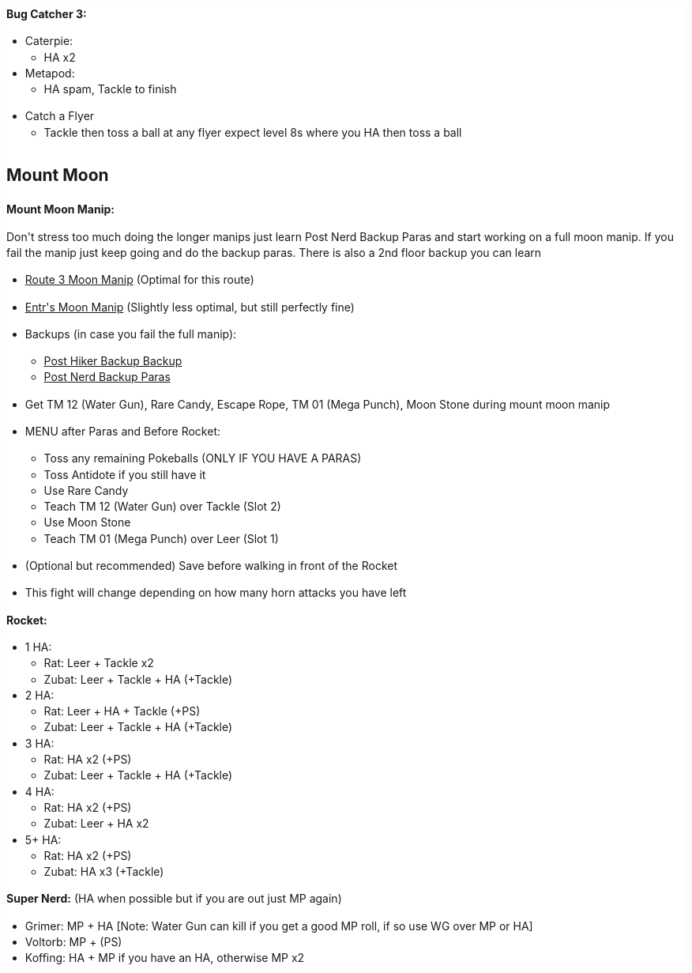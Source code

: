 **Bug Catcher 3:**
- Caterpie:
  - HA x2
- Metapod:
  - HA spam, Tackle to finish
+ Catch a Flyer
  + Tackle then toss a ball at any flyer expect level 8s where you HA then toss a ball

## Mount Moon
**Mount Moon Manip:**

Don't stress too much doing the longer manips just learn Post Nerd Backup Paras and start working on a full moon manip. If you fail the manip just keep going and do the backup paras. There is also a 2nd floor backup you can learn
- [Route 3 Moon Manip](https://pastebin.com/tggXpQRC) (Optimal for this route)
- [Entr's Moon Manip](https://pastebin.com/jnj9j47S) (Slightly less optimal, but still perfectly fine)
- Backups (in case you fail the full manip):
  - [Post Hiker Backup Backup](https://pastebin.com/j5gtY4cy)
  - [Post Nerd Backup Paras](../../../resources/postnerd-backup-paras.md)

- Get TM 12 (Water Gun), Rare Candy, Escape Rope, TM 01 (Mega Punch), Moon Stone during mount moon manip
- MENU after Paras and Before Rocket:
	* Toss any remaining Pokeballs (ONLY IF YOU HAVE A PARAS)
	* Toss Antidote if you still have it
	* Use Rare Candy
	* Teach TM 12 (Water Gun) over Tackle (Slot 2)
	* Use Moon Stone
	* Teach TM 01 (Mega Punch) over Leer (Slot 1)
- (Optional but recommended) Save before walking in front of the Rocket
- This fight will change depending on how many horn attacks you have left

**Rocket:**
* 1 HA:
	- Rat: Leer + Tackle x2
	- Zubat: Leer + Tackle + HA (+Tackle)
* 2 HA:
	- Rat: Leer + HA + Tackle (+PS)
	- Zubat: Leer + Tackle + HA (+Tackle)
* 3 HA:
	- Rat: HA x2 (+PS)
	- Zubat: Leer + Tackle + HA (+Tackle)
* 4 HA:
	- Rat: HA x2 (+PS)
	- Zubat: Leer + HA x2
* 5+ HA:
	- Rat: HA x2 (+PS)
	- Zubat: HA x3 (+Tackle)

**Super Nerd:** (HA when possible but if you are out just MP again)
* Grimer: MP + HA [Note: Water Gun can kill if you get a good MP roll, if so use WG over MP or HA]
* Voltorb: MP + (PS)
* Koffing: HA + MP if you have an HA, otherwise MP x2
